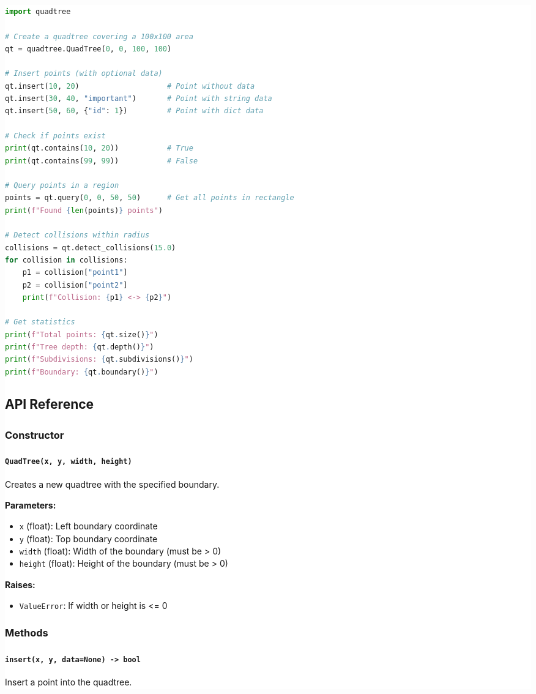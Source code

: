 ```python
import quadtree

# Create a quadtree covering a 100x100 area
qt = quadtree.QuadTree(0, 0, 100, 100)

# Insert points (with optional data)
qt.insert(10, 20)                    # Point without data
qt.insert(30, 40, "important")       # Point with string data
qt.insert(50, 60, {"id": 1})         # Point with dict data

# Check if points exist
print(qt.contains(10, 20))           # True
print(qt.contains(99, 99))           # False

# Query points in a region
points = qt.query(0, 0, 50, 50)      # Get all points in rectangle
print(f"Found {len(points)} points")

# Detect collisions within radius
collisions = qt.detect_collisions(15.0)
for collision in collisions:
    p1 = collision["point1"]
    p2 = collision["point2"]
    print(f"Collision: {p1} <-> {p2}")

# Get statistics
print(f"Total points: {qt.size()}")
print(f"Tree depth: {qt.depth()}")
print(f"Subdivisions: {qt.subdivisions()}")
print(f"Boundary: {qt.boundary()}")
```

## API Reference

### Constructor

#### `QuadTree(x, y, width, height)`
Creates a new quadtree with the specified boundary.

**Parameters:**
- `x` (float): Left boundary coordinate
- `y` (float): Top boundary coordinate  
- `width` (float): Width of the boundary (must be > 0)
- `height` (float): Height of the boundary (must be > 0)

**Raises:**
- `ValueError`: If width or height is <= 0

### Methods

#### `insert(x, y, data=None) -> bool`
Insert a point into the quadtree.
